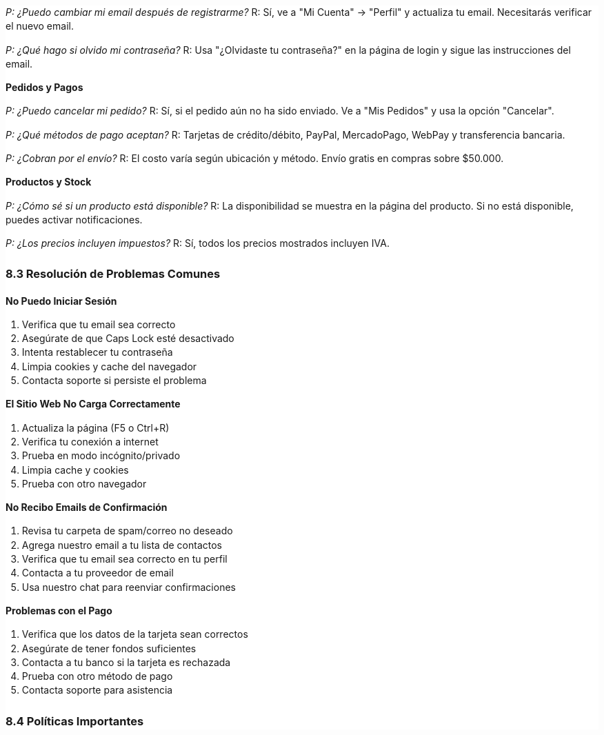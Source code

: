 *P: ¿Puedo cambiar mi email después de registrarme?*
R: Sí, ve a "Mi Cuenta" → "Perfil" y actualiza tu email. Necesitarás verificar el nuevo email.

*P: ¿Qué hago si olvido mi contraseña?*
R: Usa "¿Olvidaste tu contraseña?" en la página de login y sigue las instrucciones del email.

**Pedidos y Pagos**

*P: ¿Puedo cancelar mi pedido?*
R: Sí, si el pedido aún no ha sido enviado. Ve a "Mis Pedidos" y usa la opción "Cancelar".

*P: ¿Qué métodos de pago aceptan?*
R: Tarjetas de crédito/débito, PayPal, MercadoPago, WebPay y transferencia bancaria.

*P: ¿Cobran por el envío?*
R: El costo varía según ubicación y método. Envío gratis en compras sobre $50.000.

**Productos y Stock**

*P: ¿Cómo sé si un producto está disponible?*
R: La disponibilidad se muestra en la página del producto. Si no está disponible, puedes activar notificaciones.

*P: ¿Los precios incluyen impuestos?*
R: Sí, todos los precios mostrados incluyen IVA.

### 8.3 Resolución de Problemas Comunes

**No Puedo Iniciar Sesión**
1. Verifica que tu email sea correcto
2. Asegúrate de que Caps Lock esté desactivado
3. Intenta restablecer tu contraseña
4. Limpia cookies y cache del navegador
5. Contacta soporte si persiste el problema

**El Sitio Web No Carga Correctamente**
1. Actualiza la página (F5 o Ctrl+R)
2. Verifica tu conexión a internet
3. Prueba en modo incógnito/privado
4. Limpia cache y cookies
5. Prueba con otro navegador

**No Recibo Emails de Confirmación**
1. Revisa tu carpeta de spam/correo no deseado
2. Agrega nuestro email a tu lista de contactos
3. Verifica que tu email sea correcto en tu perfil
4. Contacta a tu proveedor de email
5. Usa nuestro chat para reenviar confirmaciones

**Problemas con el Pago**
1. Verifica que los datos de la tarjeta sean correctos
2. Asegúrate de tener fondos suficientes
3. Contacta a tu banco si la tarjeta es rechazada
4. Prueba con otro método de pago
5. Contacta soporte para asistencia

### 8.4 Políticas Importantes
